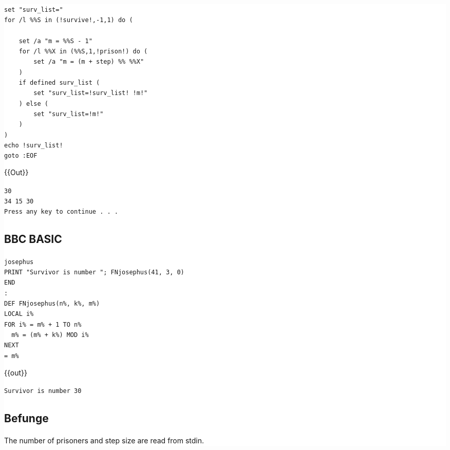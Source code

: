 ```
set "surv_list="
for /l %%S in (!survive!,-1,1) do (

	set /a "m = %%S - 1"
	for /l %%X in (%%S,1,!prison!) do (
		set /a "m = (m + step) %% %%X"
	)
	if defined surv_list (
		set "surv_list=!surv_list! !m!"
	) else (
		set "surv_list=!m!"
	)
)
echo !surv_list!
goto :EOF
```

{{Out}}

```txt
30
34 15 30
Press any key to continue . . .
```



## BBC BASIC


```bbcbasic>REM
josephus
PRINT "Survivor is number "; FNjosephus(41, 3, 0)
END
:
DEF FNjosephus(n%, k%, m%)
LOCAL i%
FOR i% = m% + 1 TO n%
  m% = (m% + k%) MOD i%
NEXT
= m%
```

{{out}}

```txt
Survivor is number 30
```



## Befunge

The number of prisoners and step size are read from stdin.


